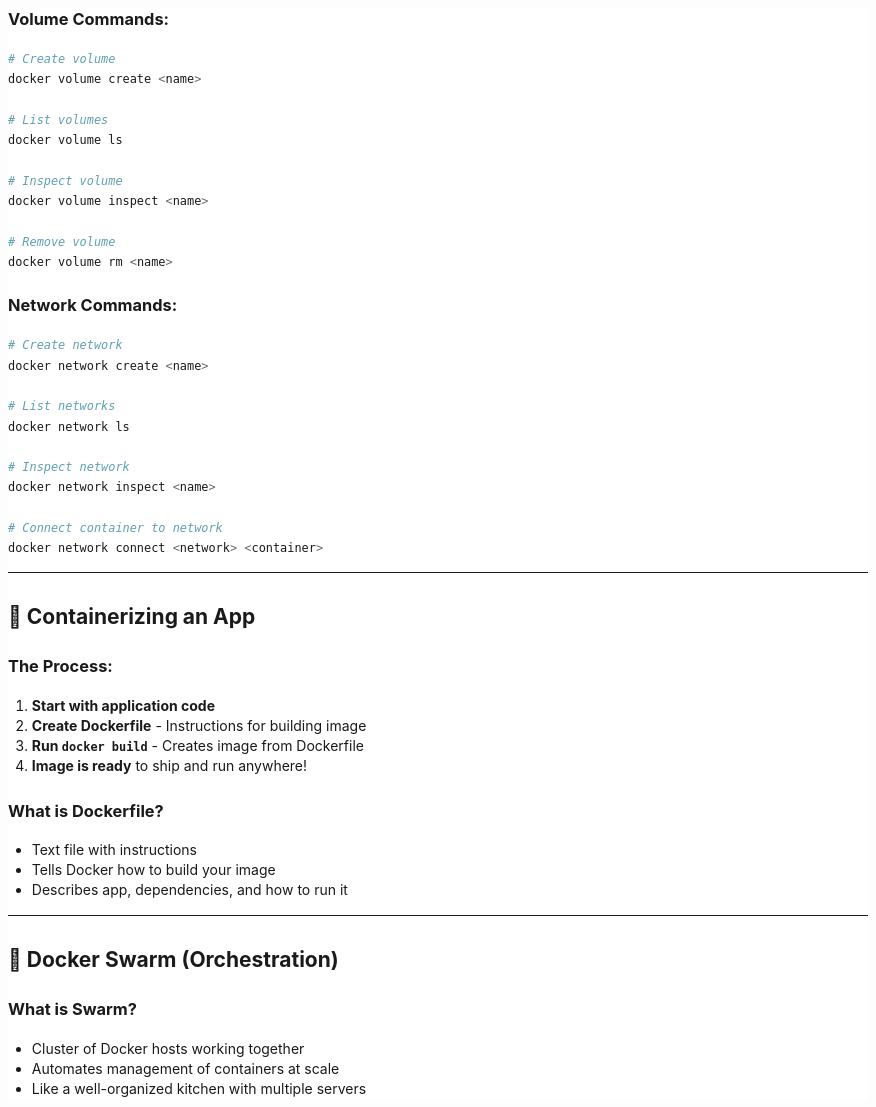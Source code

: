 ### Volume Commands:
```bash
# Create volume
docker volume create <name>

# List volumes
docker volume ls

# Inspect volume
docker volume inspect <name>

# Remove volume
docker volume rm <name>
```

### Network Commands:
```bash
# Create network
docker network create <name>

# List networks
docker network ls

# Inspect network
docker network inspect <name>

# Connect container to network
docker network connect <network> <container>
```

---

## 🔧 Containerizing an App

### The Process:
1. **Start with application code**
2. **Create Dockerfile** - Instructions for building image
3. **Run `docker build`** - Creates image from Dockerfile
4. **Image is ready** to ship and run anywhere!

### What is Dockerfile?
- Text file with instructions
- Tells Docker how to build your image
- Describes app, dependencies, and how to run it

---

## 🐝 Docker Swarm (Orchestration)

### What is Swarm?
- Cluster of Docker hosts working together
- Automates management of containers at scale
- Like a well-organized kitchen with multiple servers
